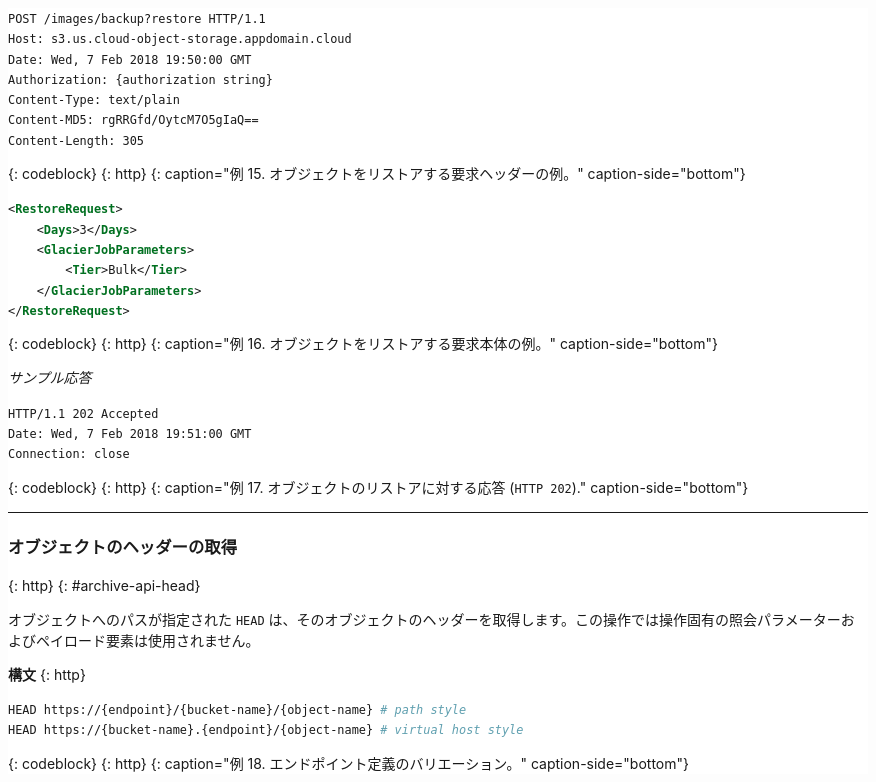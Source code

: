 ```
POST /images/backup?restore HTTP/1.1
Host: s3.us.cloud-object-storage.appdomain.cloud
Date: Wed, 7 Feb 2018 19:50:00 GMT
Authorization: {authorization string}
Content-Type: text/plain
Content-MD5: rgRRGfd/OytcM7O5gIaQ==
Content-Length: 305
```
{: codeblock}
{: http}
{: caption="例 15. オブジェクトをリストアする要求ヘッダーの例。" caption-side="bottom"}

```xml
<RestoreRequest>
	<Days>3</Days> 
	<GlacierJobParameters>
		<Tier>Bulk</Tier>
	</GlacierJobParameters>
</RestoreRequest>
```
{: codeblock}
{: http}
{: caption="例 16. オブジェクトをリストアする要求本体の例。" caption-side="bottom"}

_サンプル応答_

```
HTTP/1.1 202 Accepted
Date: Wed, 7 Feb 2018 19:51:00 GMT
Connection: close
```
{: codeblock}
{: http}
{: caption="例 17. オブジェクトのリストアに対する応答 (`HTTP 202`)." caption-side="bottom"}

---

### オブジェクトのヘッダーの取得
{: http}
{: #archive-api-head}

オブジェクトへのパスが指定された `HEAD` は、そのオブジェクトのヘッダーを取得します。この操作では操作固有の照会パラメーターおよびペイロード要素は使用されません。

__構文__
{: http}

```bash
HEAD https://{endpoint}/{bucket-name}/{object-name} # path style
HEAD https://{bucket-name}.{endpoint}/{object-name} # virtual host style
```
{: codeblock}
{: http}
{: caption="例 18. エンドポイント定義のバリエーション。" caption-side="bottom"}

